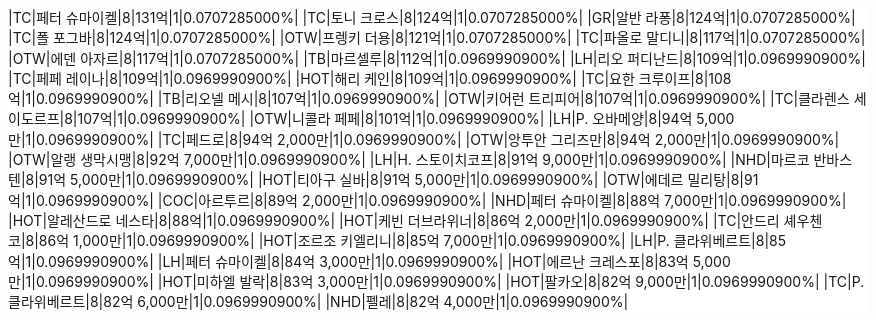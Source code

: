 |TC|페터 슈마이켈|8|131억|1|0.0707285000%|
|TC|토니 크로스|8|124억|1|0.0707285000%|
|GR|알반 라퐁|8|124억|1|0.0707285000%|
|TC|폴 포그바|8|124억|1|0.0707285000%|
|OTW|프렝키 더용|8|121억|1|0.0707285000%|
|TC|파올로 말디니|8|117억|1|0.0707285000%|
|OTW|에덴 아자르|8|117억|1|0.0707285000%|
|TB|마르셀루|8|112억|1|0.0969990900%|
|LH|리오 퍼디난드|8|109억|1|0.0969990900%|
|TC|페페 레이나|8|109억|1|0.0969990900%|
|HOT|해리 케인|8|109억|1|0.0969990900%|
|TC|요한 크루이프|8|108억|1|0.0969990900%|
|TB|리오넬 메시|8|107억|1|0.0969990900%|
|OTW|키어런 트리피어|8|107억|1|0.0969990900%|
|TC|클라렌스 세이도르프|8|107억|1|0.0969990900%|
|OTW|니콜라 페페|8|101억|1|0.0969990900%|
|LH|P. 오바메양|8|94억 5,000만|1|0.0969990900%|
|TC|페드로|8|94억 2,000만|1|0.0969990900%|
|OTW|앙투안 그리즈만|8|94억 2,000만|1|0.0969990900%|
|OTW|알랭 생막시맹|8|92억 7,000만|1|0.0969990900%|
|LH|H. 스토이치코프|8|91억 9,000만|1|0.0969990900%|
|NHD|마르코 반바스텐|8|91억 5,000만|1|0.0969990900%|
|HOT|티아구 실바|8|91억 5,000만|1|0.0969990900%|
|OTW|에데르 밀리탕|8|91억|1|0.0969990900%|
|COC|아르투르|8|89억 2,000만|1|0.0969990900%|
|NHD|페터 슈마이켈|8|88억 7,000만|1|0.0969990900%|
|HOT|알레산드로 네스타|8|88억|1|0.0969990900%|
|HOT|케빈 더브라위너|8|86억 2,000만|1|0.0969990900%|
|TC|안드리 셰우첸코|8|86억 1,000만|1|0.0969990900%|
|HOT|조르조 키엘리니|8|85억 7,000만|1|0.0969990900%|
|LH|P. 클라위베르트|8|85억|1|0.0969990900%|
|LH|페터 슈마이켈|8|84억 3,000만|1|0.0969990900%|
|HOT|에르난 크레스포|8|83억 5,000만|1|0.0969990900%|
|HOT|미하엘 발락|8|83억 3,000만|1|0.0969990900%|
|HOT|팔카오|8|82억 9,000만|1|0.0969990900%|
|TC|P. 클라위베르트|8|82억 6,000만|1|0.0969990900%|
|NHD|펠레|8|82억 4,000만|1|0.0969990900%|
